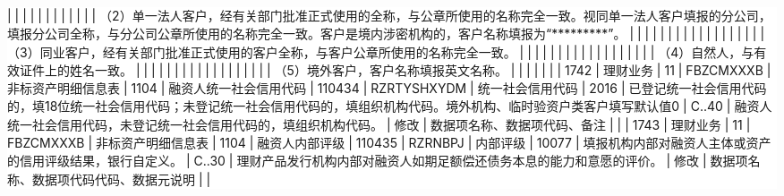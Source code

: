 |            |          |            |                |                    |          |                                                |              |                     |                          |              | （2）单一法人客户，经有关部门批准正式使用的全称，与公章所使用的名称完全一致。视同单一法人客户填报的分公司，填报分公司全称，与分公司公章所使用的名称完全一致。客户是境内涉密机构的，客户名称填报为“*********”。                                                                                                                                                                                                                                                                                                             |        |                                                                                                                                                                        |            |                                        |                                   |
|            |          |            |                |                    |          |                                                |              |                     |                          |              | （3）同业客户，经有关部门批准正式使用的客户全称，与客户公章所使用的名称完全一致。                                                                                                                                                                                                                                                                                                                                                                                                                                          |        |                                                                                                                                                                        |            |                                        |                                   |
|            |          |            |                |                    |          |                                                |              |                     |                          |              | （4）自然人，与有效证件上的姓名一致。                                                                                                                                                                                                                                                                                                                                                                                                                                                                                      |        |                                                                                                                                                                        |            |                                        |                                   |
|            |          |            |                |                    |          |                                                |              |                     |                          |              | （5）境外客户，客户名称填报英文名称。                                                                                                                                                                                                                                                                                                                                                                                                                                                                                      |        |                                                                                                                                                                        |            |                                        |                                   |
|       1742 | 理财业务 |         11 | FBZCMXXXB      | 非标资产明细信息表 |     1104 | 融资人统一社会信用代码                         |       110434 | RZRTYSHXYDM         | 统一社会信用代码         |         2016 | 已登记统一社会信用代码的，填18位统一社会信用代码；未登记统一社会信用代码的，填组织机构代码。境外机构、临时验资户类客户填写默认值0                                                                                                                                                                                                                                                                                                                                                                                          | C..40  | 融资人统一社会信用代码，未登记统一社会信用代码的，填组织机构代码。                                                                                                     | 修改       | 数据项名称、数据项代码、备注           |                                   |
|       1743 | 理财业务 |         11 | FBZCMXXXB      | 非标资产明细信息表 |     1104 | 融资人内部评级                                 |       110435 | RZRNBPJ             | 内部评级                 |        10077 | 填报机构内部对融资人主体或资产的信用评级结果，银行自定义。                                                                                                                                                                                                                                                                                                                                                                                                                                                                 | C..30  | 理财产品发行机构内部对融资人如期足额偿还债务本息的能力和意愿的评价。                                                                                                   | 修改       | 数据项名称、数据项代码代码、数据元说明 |                                   |